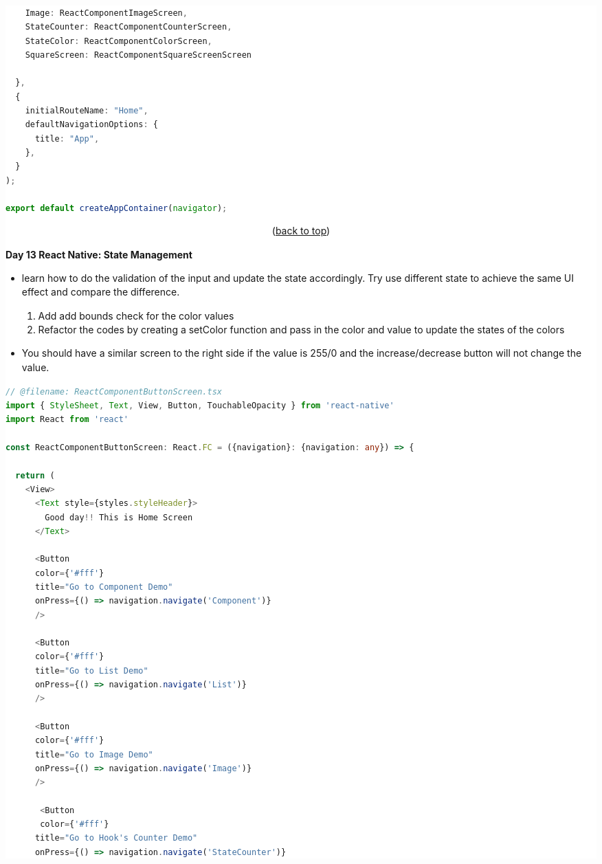 ```TypeScript
    Image: ReactComponentImageScreen,
    StateCounter: ReactComponentCounterScreen,
    StateColor: ReactComponentColorScreen,
    SquareScreen: ReactComponentSquareScreenScreen

  },
  {
    initialRouteName: "Home",
    defaultNavigationOptions: {
      title: "App",
    },
  }
);

export default createAppContainer(navigator);
```

<p align="center">(<a href="#top">back to top</a>)</p>

**Day 13 React Native: State Management**

- learn how to do the validation of the input and update the state accordingly. Try use different state to achieve the same UI effect and compare the difference.

  1. Add add bounds check for the color values
  2. Refactor the codes by creating a setColor function and pass in the color and value to update the states of the colors

- You should have a similar screen to the right side if the value is 255/0 and the increase/decrease button will not change the value.

```TypeScript
// @filename: ReactComponentButtonScreen.tsx
import { StyleSheet, Text, View, Button, TouchableOpacity } from 'react-native'
import React from 'react'

const ReactComponentButtonScreen: React.FC = ({navigation}: {navigation: any}) => {

  return (
    <View>
      <Text style={styles.styleHeader}>
        Good day!! This is Home Screen
      </Text>

      <Button
      color={'#fff'}
      title="Go to Component Demo"
      onPress={() => navigation.navigate('Component')}
      />

      <Button
      color={'#fff'}
      title="Go to List Demo"
      onPress={() => navigation.navigate('List')}
      />

      <Button
      color={'#fff'}
      title="Go to Image Demo"
      onPress={() => navigation.navigate('Image')}
      />

       <Button
       color={'#fff'}
      title="Go to Hook's Counter Demo"
      onPress={() => navigation.navigate('StateCounter')}
```